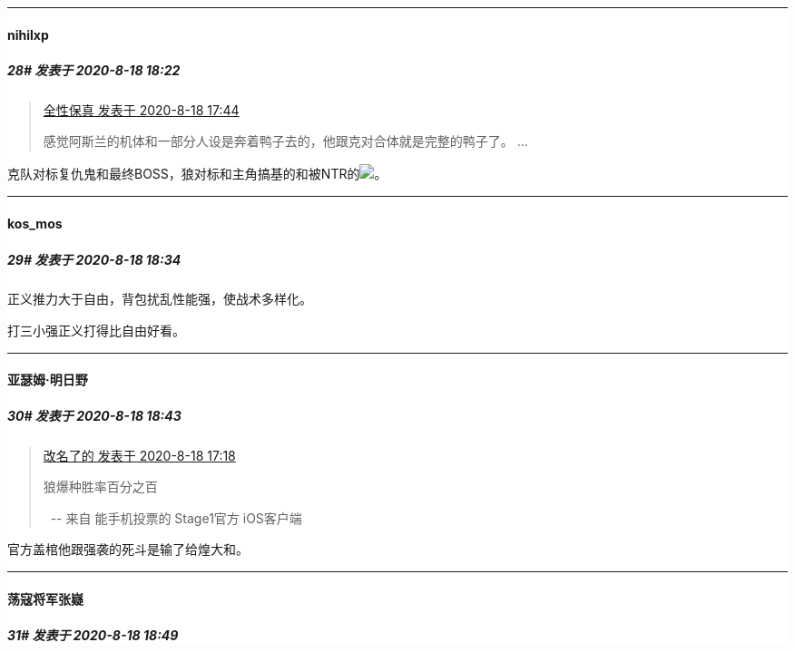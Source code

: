 





-----

####  nihilxp  
##### 28#       发表于 2020-8-18 18:22



<blockquote><a href="httphttps://bbs.saraba1st.com/2b/forum.php?mod=redirect&amp;goto=findpost&amp;pid=48475019&amp;ptid=1955354" target="_blank">全性保真 发表于 2020-8-18 17:44</a>

感觉阿斯兰的机体和一部分人设是奔着鸭子去的，他跟克对合体就是完整的鸭子了。 ...</blockquote>
克队对标复仇鬼和最终BOSS，狼对标和主角搞基的和被NTR的<img src="https://static.saraba1st.com/image/smiley/face2017/068.png" referrerpolicy="no-referrer">。







-----

####  kos_mos  
##### 29#       发表于 2020-8-18 18:34




正义推力大于自由，背包扰乱性能强，使战术多样化。

打三小强正义打得比自由好看。







-----

####  亚瑟姆·明日野  
##### 30#       发表于 2020-8-18 18:43



<blockquote><a href="httphttps://bbs.saraba1st.com/2b/forum.php?mod=redirect&amp;goto=findpost&amp;pid=48474755&amp;ptid=1955354" target="_blank">改名了的 发表于 2020-8-18 17:18</a>

狼爆种胜率百分之百


  -- 来自 能手机投票的 Stage1官方 iOS客户端</blockquote>
官方盖棺他跟强袭的死斗是输了给煌大和。







-----

####  荡寇将军张嶷  
##### 31#       发表于 2020-8-18 18:49
